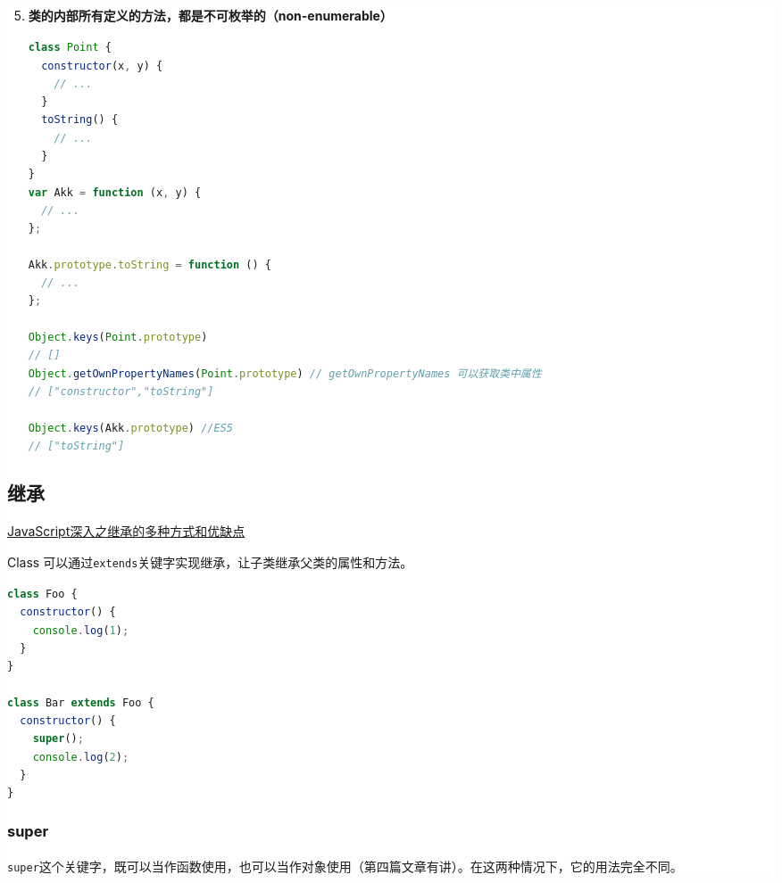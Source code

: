 5. **类的内部所有定义的方法，都是不可枚举的（non-enumerable）**

   ```js
   class Point {
     constructor(x, y) {
       // ...
     }
     toString() {
       // ...
     }
   }
   var Akk = function (x, y) {
     // ...
   };
   
   Akk.prototype.toString = function () {
     // ...
   };
   
   Object.keys(Point.prototype)
   // []
   Object.getOwnPropertyNames(Point.prototype) // getOwnPropertyNames 可以获取类中属性
   // ["constructor","toString"]
   
   Object.keys(Akk.prototype) //ES5
   // ["toString"]
   ```



## 继承

[JavaScript深入之继承的多种方式和优缺点]((https://github.com/mqyqingfeng/Blog/issues/16#))

Class 可以通过`extends`关键字实现继承，让子类继承父类的属性和方法。

```js
class Foo {
  constructor() {
    console.log(1);
  }
}

class Bar extends Foo {
  constructor() {
    super();
    console.log(2);
  }
}
```

### super

`super`这个关键字，既可以当作函数使用，也可以当作对象使用（第四篇文章有讲）。在这两种情况下，它的用法完全不同。
